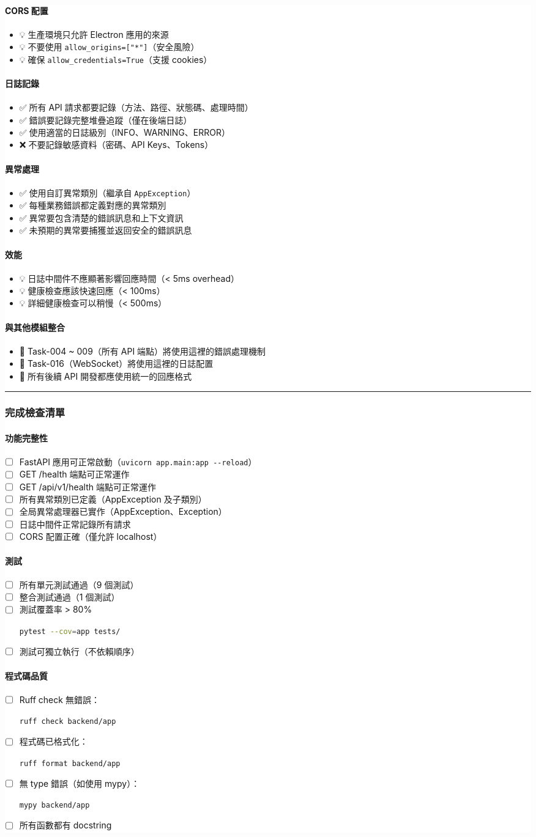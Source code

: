 #### CORS 配置
- 💡 生產環境只允許 Electron 應用的來源
- 💡 不要使用 `allow_origins=["*"]`（安全風險）
- 💡 確保 `allow_credentials=True`（支援 cookies）

#### 日誌記錄
- ✅ 所有 API 請求都要記錄（方法、路徑、狀態碼、處理時間）
- ✅ 錯誤要記錄完整堆疊追蹤（僅在後端日誌）
- ✅ 使用適當的日誌級別（INFO、WARNING、ERROR）
- ❌ 不要記錄敏感資料（密碼、API Keys、Tokens）

#### 異常處理
- ✅ 使用自訂異常類別（繼承自 `AppException`）
- ✅ 每種業務錯誤都定義對應的異常類別
- ✅ 異常要包含清楚的錯誤訊息和上下文資訊
- ✅ 未預期的異常要捕獲並返回安全的錯誤訊息

#### 效能
- 💡 日誌中間件不應顯著影響回應時間（< 5ms overhead）
- 💡 健康檢查應該快速回應（< 100ms）
- 💡 詳細健康檢查可以稍慢（< 500ms）

#### 與其他模組整合
- 🔗 Task-004 ~ 009（所有 API 端點）將使用這裡的錯誤處理機制
- 🔗 Task-016（WebSocket）將使用這裡的日誌配置
- 🔗 所有後續 API 開發都應使用統一的回應格式

---

### 完成檢查清單

#### 功能完整性
- [ ] FastAPI 應用可正常啟動（`uvicorn app.main:app --reload`）
- [ ] GET /health 端點可正常運作
- [ ] GET /api/v1/health 端點可正常運作
- [ ] 所有異常類別已定義（AppException 及子類別）
- [ ] 全局異常處理器已實作（AppException、Exception）
- [ ] 日誌中間件正常記錄所有請求
- [ ] CORS 配置正確（僅允許 localhost）

#### 測試
- [ ] 所有單元測試通過（9 個測試）
- [ ] 整合測試通過（1 個測試）
- [ ] 測試覆蓋率 > 80%
   ```bash
   pytest --cov=app tests/
   ```
- [ ] 測試可獨立執行（不依賴順序）

#### 程式碼品質
- [ ] Ruff check 無錯誤：
   ```bash
   ruff check backend/app
   ```
- [ ] 程式碼已格式化：
   ```bash
   ruff format backend/app
   ```
- [ ] 無 type 錯誤（如使用 mypy）：
   ```bash
   mypy backend/app
   ```
- [ ] 所有函數都有 docstring

